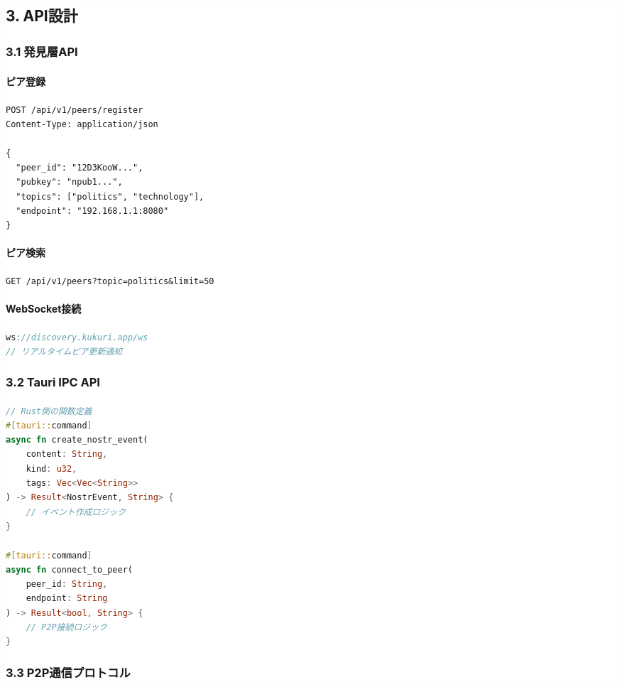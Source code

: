 ## 3. API設計

### 3.1 発見層API

#### ピア登録
```http
POST /api/v1/peers/register
Content-Type: application/json

{
  "peer_id": "12D3KooW...",
  "pubkey": "npub1...",
  "topics": ["politics", "technology"],
  "endpoint": "192.168.1.1:8080"
}
```

#### ピア検索
```http
GET /api/v1/peers?topic=politics&limit=50
```

#### WebSocket接続
```javascript
ws://discovery.kukuri.app/ws
// リアルタイムピア更新通知
```

### 3.2 Tauri IPC API

```rust
// Rust側の関数定義
#[tauri::command]
async fn create_nostr_event(
    content: String,
    kind: u32,
    tags: Vec<Vec<String>>
) -> Result<NostrEvent, String> {
    // イベント作成ロジック
}

#[tauri::command]
async fn connect_to_peer(
    peer_id: String,
    endpoint: String
) -> Result<bool, String> {
    // P2P接続ロジック
}
```

### 3.3 P2P通信プロトコル
